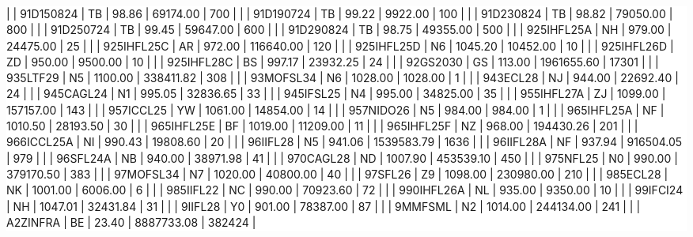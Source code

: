 |  | 91D150824 | TB | 98.86 | 69174.00 | 700 |
|  | 91D190724 | TB | 99.22 | 9922.00 | 100 |
|  | 91D230824 | TB | 98.82 | 79050.00 | 800 |
|  | 91D250724 | TB | 99.45 | 59647.00 | 600 |
|  | 91D290824 | TB | 98.75 | 49355.00 | 500 |
|  | 925IHFL25A | NH | 979.00 | 24475.00 | 25 |
|  | 925IHFL25C | AR | 972.00 | 116640.00 | 120 |
|  | 925IHFL25D | N6 | 1045.20 | 10452.00 | 10 |
|  | 925IHFL26D | ZD | 950.00 | 9500.00 | 10 |
|  | 925IHFL28C | BS | 997.17 | 23932.25 | 24 |
|  | 92GS2030 | GS | 113.00 | 1961655.60 | 17301 |
|  | 935LTF29 | N5 | 1100.00 | 338411.82 | 308 |
|  | 93MOFSL34 | N6 | 1028.00 | 1028.00 | 1 |
|  | 943ECL28 | NJ | 944.00 | 22692.40 | 24 |
|  | 945CAGL24 | N1 | 995.05 | 32836.65 | 33 |
|  | 945IFSL25 | N4 | 995.00 | 34825.00 | 35 |
|  | 955IHFL27A | ZJ | 1099.00 | 157157.00 | 143 |
|  | 957ICCL25 | YW | 1061.00 | 14854.00 | 14 |
|  | 957NIDO26 | N5 | 984.00 | 984.00 | 1 |
|  | 965IHFL25A | NF | 1010.50 | 28193.50 | 30 |
|  | 965IHFL25E | BF | 1019.00 | 11209.00 | 11 |
|  | 965IHFL25F | NZ | 968.00 | 194430.26 | 201 |
|  | 966ICCL25A | NI | 990.43 | 19808.60 | 20 |
|  | 96IIFL28 | N5 | 941.06 | 1539583.79 | 1636 |
|  | 96IIFL28A | NF | 937.94 | 916504.05 | 979 |
|  | 96SFL24A | NB | 940.00 | 38971.98 | 41 |
|  | 970CAGL28 | ND | 1007.90 | 453539.10 | 450 |
|  | 975NFL25 | N0 | 990.00 | 379170.50 | 383 |
|  | 97MOFSL34 | N7 | 1020.00 | 40800.00 | 40 |
|  | 97SFL26 | Z9 | 1098.00 | 230980.00 | 210 |
|  | 985ECL28 | NK | 1001.00 | 6006.00 | 6 |
|  | 985IIFL22 | NC | 990.00 | 70923.60 | 72 |
|  | 990IHFL26A | NL | 935.00 | 9350.00 | 10 |
|  | 99IFCI24 | NH | 1047.01 | 32431.84 | 31 |
|  | 9IIFL28 | Y0 | 901.00 | 78387.00 | 87 |
|  | 9MMFSML | N2 | 1014.00 | 244134.00 | 241 |
|  | A2ZINFRA | BE | 23.40 | 8887733.08 | 382424 |